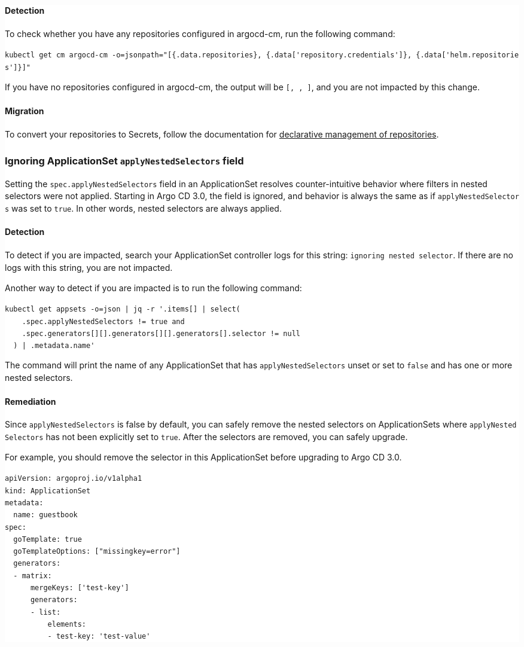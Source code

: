 #### Detection

To check whether you have any repositories configured in argocd-cm, run the following command:

```shell
kubectl get cm argocd-cm -o=jsonpath="[{.data.repositories}, {.data['repository.credentials']}, {.data['helm.repositories']}]"
```

If you have no repositories configured in argocd-cm, the output will be `[, , ]`, and you are not impacted by this
change.

#### Migration

To convert your repositories to Secrets, follow the documentation for
[declarative management of repositories](../declarative-setup.md#repositories).

### Ignoring ApplicationSet `applyNestedSelectors` field

Setting the `spec.applyNestedSelectors` field in an ApplicationSet resolves counter-intuitive behavior where filters in
nested selectors were not applied. Starting in Argo CD 3.0, the field is ignored, and behavior is always the same as if
`applyNestedSelectors` was set to `true`. In other words, nested selectors are always applied.

#### Detection

To detect if you are impacted, search your ApplicationSet controller logs for this string: `ignoring nested selector`.
If there are no logs with this string, you are not impacted.

Another way to detect if you are impacted is to run the following command:

```shell
kubectl get appsets -o=json | jq -r '.items[] | select(
    .spec.applyNestedSelectors != true and
    .spec.generators[][].generators[][].generators[].selector != null
  ) | .metadata.name'
```

The command will print the name of any ApplicationSet that has `applyNestedSelectors` unset or set to `false` and has
one or more nested selectors.

#### Remediation

Since `applyNestedSelectors` is false by default, you can safely remove the nested selectors on ApplicationSets where
`applyNestedSelectors` has not been explicitly set to `true`. After the selectors are removed, you can safely upgrade.

For example, you should remove the selector in this ApplicationSet before upgrading to Argo CD 3.0.

```diff
apiVersion: argoproj.io/v1alpha1
kind: ApplicationSet
metadata:
  name: guestbook
spec:
  goTemplate: true
  goTemplateOptions: ["missingkey=error"]
  generators:
  - matrix:
      mergeKeys: ['test-key']
      generators:
      - list:
          elements:
          - test-key: 'test-value'
```
